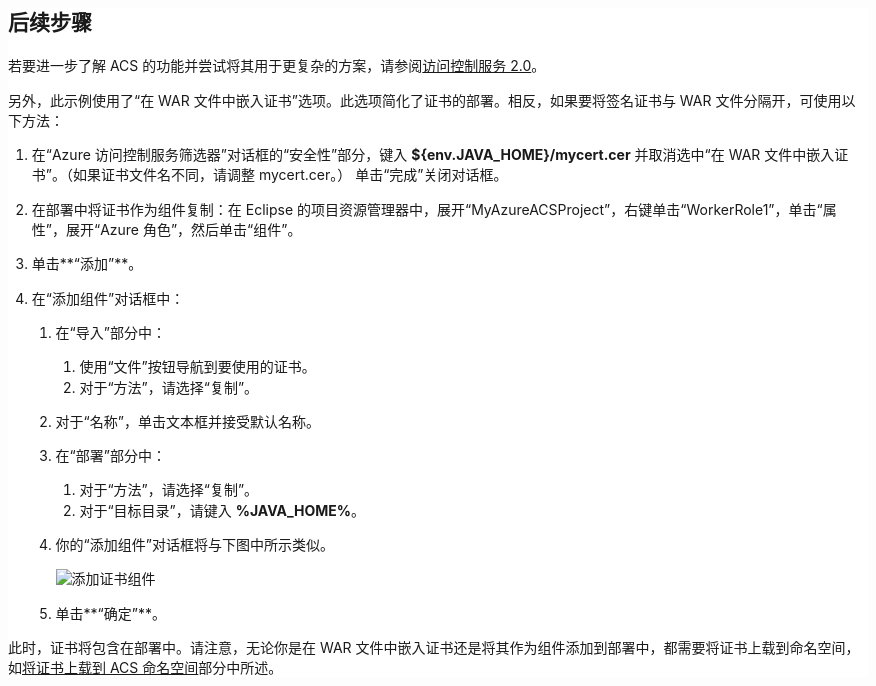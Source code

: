 ## <a name="next_steps"></a>后续步骤
若要进一步了解 ACS 的功能并尝试将其用于更复杂的方案，请参阅[访问控制服务 2.0][Access Control Service 2.0]。

另外，此示例使用了“在 WAR 文件中嵌入证书”选项。此选项简化了证书的部署。相反，如果要将签名证书与 WAR 文件分隔开，可使用以下方法：

1. 在“Azure 访问控制服务筛选器”对话框的“安全性”部分，键入 **${env.JAVA\_HOME}/mycert.cer** 并取消选中“在 WAR 文件中嵌入证书”。（如果证书文件名不同，请调整 mycert.cer。） 单击“完成”关闭对话框。
2. 在部署中将证书作为组件复制：在 Eclipse 的项目资源管理器中，展开“MyAzureACSProject”，右键单击“WorkerRole1”，单击“属性”，展开“Azure 角色”，然后单击“组件”。
3. 单击**“添加”**。
4. 在“添加组件”对话框中：
   
   1. 在“导入”部分中：
      1. 使用“文件”按钮导航到要使用的证书。
      2. 对于“方法”，请选择“复制”。
   2. 对于“名称”，单击文本框并接受默认名称。
   3. 在“部署”部分中：
      1. 对于“方法”，请选择“复制”。
      2. 对于“目标目录”，请键入 **%JAVA\_HOME%**。
   4. 你的“添加组件”对话框将与下图中所示类似。
      
       ![添加证书组件][add_cert_component]
   5. 单击**“确定”**。

此时，证书将包含在部署中。请注意，无论你是在 WAR 文件中嵌入证书还是将其作为组件添加到部署中，都需要将证书上载到命名空间，如[将证书上载到 ACS 命名空间][Upload a certificate to your ACS namespace]部分中所述。

[What is ACS?]: #what-is
[Concepts]: #concepts
[Prerequisites]: #pre
[Create a Java web application]: #create-java-app
[Create an ACS Namespace]: #create-namespace
[Add Identity Providers]: #add-IP
[Add a Relying Party Application]: #add-RP
[Create Rules]: #create-rules
[Upload a certificate to your ACS namespace]: #upload-certificate
[Review the Application Integration Page]: #review-app-int
[Configure Trust between ACS and Your ASP.NET Web Application]: #config-trust
[Add the ACS Filter library to your application]: #add_acs_filter_library
[Deploy to the compute emulator]: #deploy_compute_emulator
[Deploy to Azure]: #deploy_azure
[Next steps]: #next_steps
[project website]: http://wastarterkit4java.codeplex.com/releases/view/61026
[Access Control Service 2.0]: http://go.microsoft.com/fwlink/?LinkID=212360
[Windows Identity Foundation]: http://www.microsoft.com/zh-cn/download/details.aspx?id=17331
[Windows Identity Foundation SDK]: http://www.microsoft.com/zh-cn/download/details.aspx?id=4451
[Azure Management Portal]: https://manage.windowsazure.cn
[acs_flow]: ./media/active-directory-java-authenticate-users-access-control-eclipse/ACSFlow.png


[add_acs_filter_lib]: ./media/active-directory-java-authenticate-users-access-control-eclipse/AddACSFilterLibrary.png
[add_acs_filter_lib_emulator]: ./media/active-directory-java-authenticate-users-access-control-eclipse/AddACSFilterLibraryEmulator.png
[add_acs_filter_lib_production]: ./media/active-directory-java-authenticate-users-access-control-eclipse/AddACSFilterLibraryProduction.png

[relying_party_realm_emulator]: ./media/active-directory-java-authenticate-users-access-control-eclipse/RelyingPartyRealmEmulator.png
[relying_party_return_url_emulator]: ./media/active-directory-java-authenticate-users-access-control-eclipse/RelyingPartyReturnURLEmulator.png
[relying_party_realm_production]: ./media/active-directory-java-authenticate-users-access-control-eclipse/RelyingPartyRealmProduction.png
[relying_party_return_url_production]: ./media/active-directory-java-authenticate-users-access-control-eclipse/RelyingPartyReturnURLProduction.png
[add_cert_component]: ./media/active-directory-java-authenticate-users-access-control-eclipse/AddCertificateComponent.png
[add_jsp_file_acs]: ./media/active-directory-java-authenticate-users-access-control-eclipse/AddJSPFileACS.png
[create_acs_hello_world]: ./media/active-directory-java-authenticate-users-access-control-eclipse/CreateACSHelloWorld.png
[add_token_signing_cert]: ./media/active-directory-java-authenticate-users-access-control-eclipse/AddTokenSigningCertificate.png


